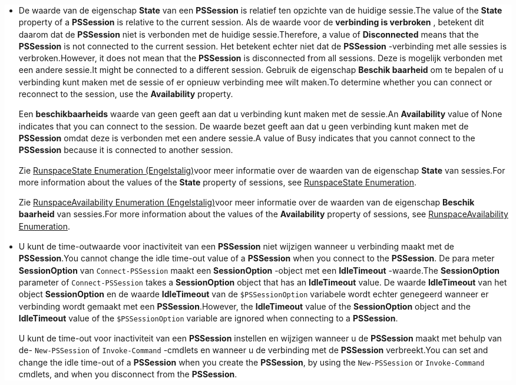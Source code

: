 - <span data-ttu-id="74e9a-298">De waarde van de eigenschap **State** van een **PSSession** is relatief ten opzichte van de huidige sessie.</span><span class="sxs-lookup"><span data-stu-id="74e9a-298">The value of the **State** property of a **PSSession** is relative to the current session.</span></span>
  <span data-ttu-id="74e9a-299">Als de waarde voor de **verbinding is verbroken** , betekent dit daarom dat de **PSSession** niet is verbonden met de huidige sessie.</span><span class="sxs-lookup"><span data-stu-id="74e9a-299">Therefore, a value of **Disconnected** means that the **PSSession** is not connected to the current session.</span></span> <span data-ttu-id="74e9a-300">Het betekent echter niet dat de **PSSession** -verbinding met alle sessies is verbroken.</span><span class="sxs-lookup"><span data-stu-id="74e9a-300">However, it does not mean that the **PSSession** is disconnected from all sessions.</span></span> <span data-ttu-id="74e9a-301">Deze is mogelijk verbonden met een andere sessie.</span><span class="sxs-lookup"><span data-stu-id="74e9a-301">It might be connected to a different session.</span></span> <span data-ttu-id="74e9a-302">Gebruik de eigenschap **Beschik baarheid** om te bepalen of u verbinding kunt maken met de sessie of er opnieuw verbinding mee wilt maken.</span><span class="sxs-lookup"><span data-stu-id="74e9a-302">To determine whether you can connect or reconnect to the session, use the **Availability** property.</span></span>

  <span data-ttu-id="74e9a-303">Een **beschikbaarheids** waarde van geen geeft aan dat u verbinding kunt maken met de sessie.</span><span class="sxs-lookup"><span data-stu-id="74e9a-303">An **Availability** value of None indicates that you can connect to the session.</span></span> <span data-ttu-id="74e9a-304">De waarde bezet geeft aan dat u geen verbinding kunt maken met de **PSSession** omdat deze is verbonden met een andere sessie.</span><span class="sxs-lookup"><span data-stu-id="74e9a-304">A value of Busy indicates that you cannot connect to the **PSSession** because it is connected to another session.</span></span>

  <span data-ttu-id="74e9a-305">Zie [RunspaceState Enumeration (Engelstalig)](/dotnet/api/system.management.automation.runspaces.runspacestate)voor meer informatie over de waarden van de eigenschap **State** van sessies.</span><span class="sxs-lookup"><span data-stu-id="74e9a-305">For more information about the values of the **State** property of sessions, see [RunspaceState Enumeration](/dotnet/api/system.management.automation.runspaces.runspacestate).</span></span>

  <span data-ttu-id="74e9a-306">Zie [RunspaceAvailability Enumeration (Engelstalig)](/dotnet/api/system.management.automation.runspaces.runspaceavailability)voor meer informatie over de waarden van de eigenschap **Beschik baarheid** van sessies.</span><span class="sxs-lookup"><span data-stu-id="74e9a-306">For more information about the values of the **Availability** property of sessions, see [RunspaceAvailability Enumeration](/dotnet/api/system.management.automation.runspaces.runspaceavailability).</span></span>

- <span data-ttu-id="74e9a-307">U kunt de time-outwaarde voor inactiviteit van een **PSSession** niet wijzigen wanneer u verbinding maakt met de **PSSession**.</span><span class="sxs-lookup"><span data-stu-id="74e9a-307">You cannot change the idle time-out value of a **PSSession** when you connect to the **PSSession**.</span></span> <span data-ttu-id="74e9a-308">De para meter **SessionOption** van `Connect-PSSession` maakt een **SessionOption** -object met een **IdleTimeout** -waarde.</span><span class="sxs-lookup"><span data-stu-id="74e9a-308">The **SessionOption** parameter of `Connect-PSSession` takes a **SessionOption** object that has an **IdleTimeout** value.</span></span> <span data-ttu-id="74e9a-309">De waarde **IdleTimeout** van het object **SessionOption** en de waarde **IdleTimeout** van de `$PSSessionOption` variabele wordt echter genegeerd wanneer er verbinding wordt gemaakt met een **PSSession**.</span><span class="sxs-lookup"><span data-stu-id="74e9a-309">However, the **IdleTimeout** value of the **SessionOption** object and the **IdleTimeout** value of the `$PSSessionOption` variable are ignored when connecting to a **PSSession**.</span></span>

  <span data-ttu-id="74e9a-310">U kunt de time-out voor inactiviteit van een **PSSession** instellen en wijzigen wanneer u de **PSSession** maakt met behulp van de- `New-PSSession` of `Invoke-Command` -cmdlets en wanneer u de verbinding met de **PSSession** verbreekt.</span><span class="sxs-lookup"><span data-stu-id="74e9a-310">You can set and change the idle time-out of a **PSSession** when you create the **PSSession**, by using the `New-PSSession` or `Invoke-Command` cmdlets, and when you disconnect from the **PSSession**.</span></span>
